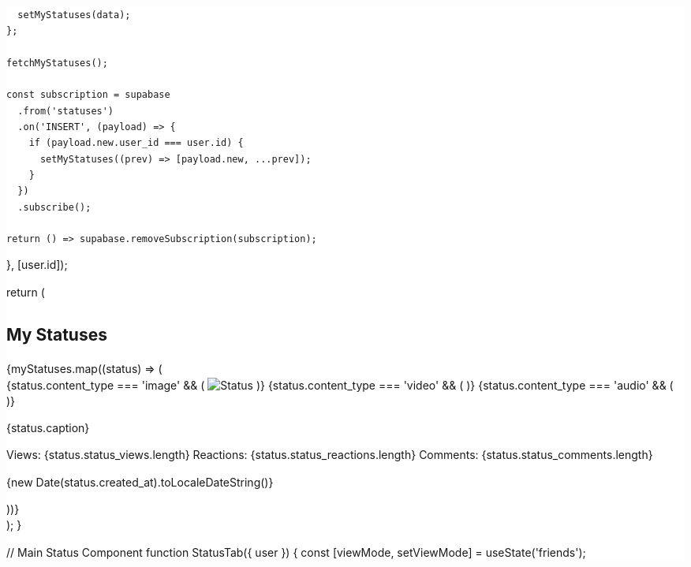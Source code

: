       setMyStatuses(data);
    };

    fetchMyStatuses();

    const subscription = supabase
      .from('statuses')
      .on('INSERT', (payload) => {
        if (payload.new.user_id === user.id) {
          setMyStatuses((prev) => [payload.new, ...prev]);
        }
      })
      .subscribe();

    return () => supabase.removeSubscription(subscription);
  }, [user.id]);

  return (
    <div className="flex flex-col p-4 bg-white">
      <h2 className="text-xl font-bold mb-4">My Statuses</h2>
      <div className="grid grid-cols-2 gap-4">
        {myStatuses.map((status) => (
          <div key={status.id} className="border rounded-lg p-2">
            {status.content_type === 'image' && (
              <img src={status.content_url} alt="Status" className="w-full h-32 object-cover rounded" />
            )}
            {status.content_type === 'video' && (
              <video className="w-full h-32 object-cover rounded">
                <source src={status.content_url} type="video/mp4" />
              </video>
            )}
            {status.content_type === 'audio' && (
              <audio controls className="w-full">
                <source src={status.content_url} type="audio/mp3" />
              </audio>
            )}
            <p className="mt-2">{status.caption}</p>
            <div className="flex gap-4 mt-2 text-sm">
              <span>Views: {status.status_views.length}</span>
              <span>Reactions: {status.status_reactions.length}</span>
              <span>Comments: {status.status_comments.length}</span>
            </div>
            <p className="text-xs text-gray-600">{new Date(status.created_at).toLocaleDateString()}</p>
          </div>
        ))}
      </div>
    </div>
  );
}

// Main Status Component
function StatusTab({ user }) {
  const [viewMode, setViewMode] = useState('friends');

